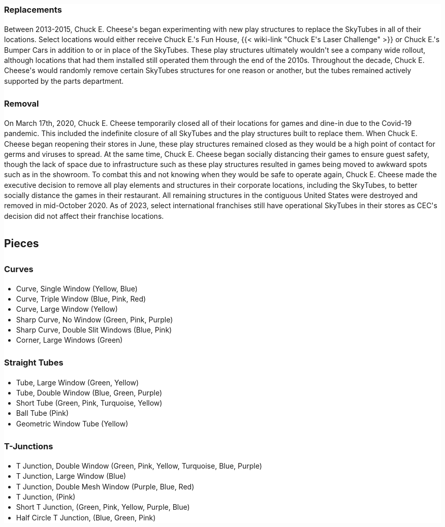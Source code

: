 ### Replacements

Between 2013-2015, Chuck E. Cheese's began experimenting with new play structures to replace the SkyTubes in all of their locations. Select locations would either receive Chuck E.'s Fun House, {{< wiki-link "Chuck E's Laser Challenge" >}} or Chuck E.'s Bumper Cars in addition to or in place of the SkyTubes. These play structures ultimately wouldn't see a company wide rollout, although locations that had them installed still operated them through the end of the 2010s. Throughout the decade, Chuck E. Cheese's would randomly remove certain SkyTubes structures for one reason or another, but the tubes remained actively supported by the parts department.

### Removal

On March 17th, 2020, Chuck E. Cheese temporarily closed all of their locations for games and dine-in due to the Covid-19 pandemic. This included the indefinite closure of all SkyTubes and the play structures built to replace them. When Chuck E. Cheese began reopening their stores in June, these play structures remained closed as they would be a high point of contact for germs and viruses to spread. At the same time, Chuck E. Cheese began socially distancing their games to ensure guest safety, though the lack of space due to infrastructure such as these play structures resulted in games being moved to awkward spots such as in the showroom. To combat this and not knowing when they would be safe to operate again, Chuck E. Cheese made the executive decision to remove all play elements and structures in their corporate locations, including the SkyTubes, to better socially distance the games in their restaurant. All remaining structures in the contiguous United States were destroyed and removed in mid-October 2020. As of 2023, select international franchises still have operational SkyTubes in their stores as CEC's decision did not affect their franchise locations.

## Pieces

### Curves

- Curve, Single Window (Yellow, Blue)
- Curve, Triple Window (Blue, Pink, Red)
- Curve, Large Window (Yellow)
- Sharp Curve, No Window (Green, Pink, Purple)
- Sharp Curve, Double Slit Windows (Blue, Pink)
- Corner, Large Windows (Green)

### Straight Tubes

- Tube, Large Window (Green, Yellow)
- Tube, Double Window (Blue, Green, Purple)
- Short Tube (Green, Pink, Turquoise, Yellow)
- Ball Tube (Pink)
- Geometric Window Tube (Yellow)

### T-Junctions

- T Junction, Double Window (Green, Pink, Yellow, Turquoise, Blue, Purple)
- T Junction, Large Window (Blue)
- T Junction, Double Mesh Window (Purple, Blue, Red)
- T Junction, (Pink)
- Short T Junction, (Green, Pink, Yellow, Purple, Blue)
- Half Circle T Junction, (Blue, Green, Pink)
